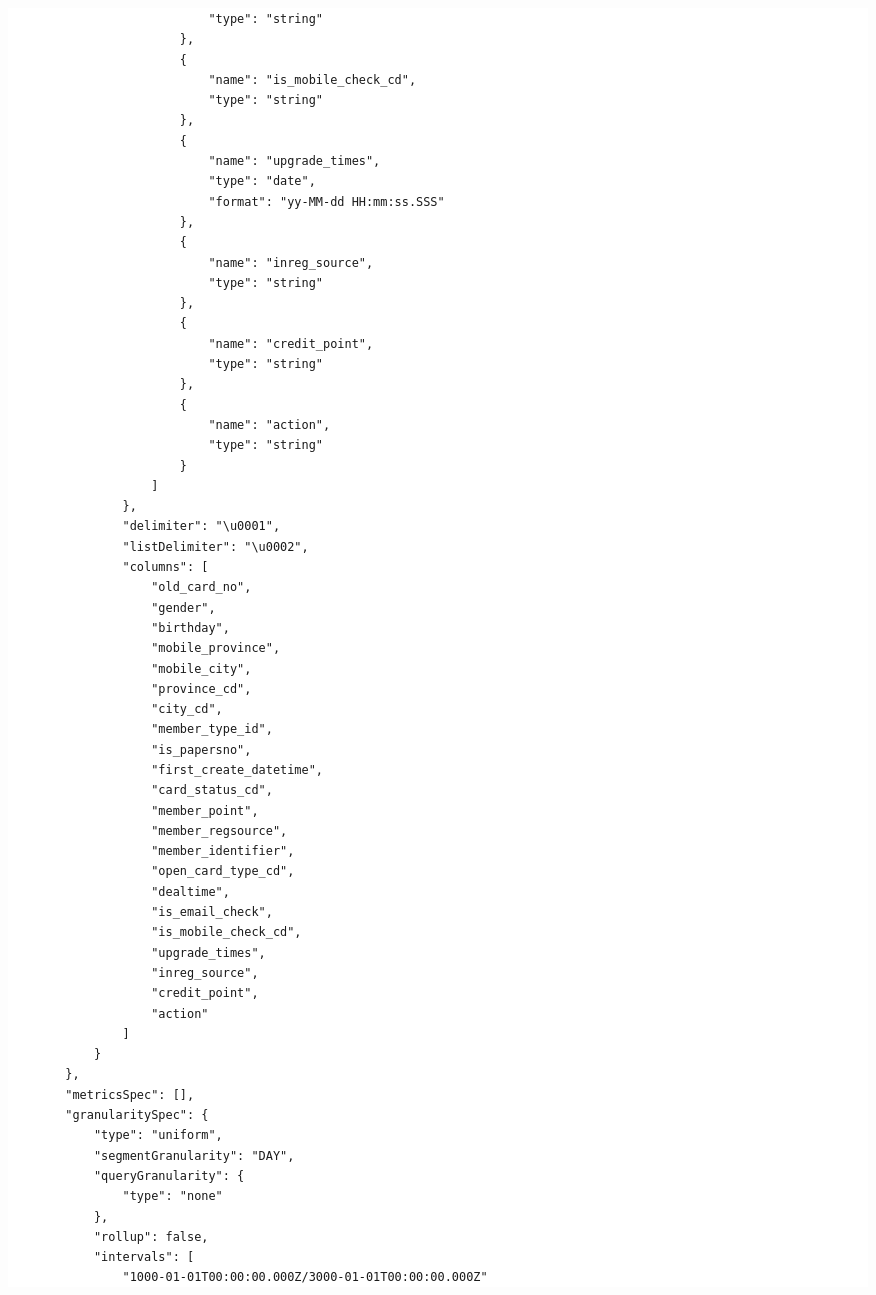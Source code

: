 ```
                            "type": "string"
                        },
                        {
                            "name": "is_mobile_check_cd",
                            "type": "string"
                        },
                        {
                            "name": "upgrade_times",
                            "type": "date",
                            "format": "yy-MM-dd HH:mm:ss.SSS"
                        },
                        {
                            "name": "inreg_source",
                            "type": "string"
                        },
                        {
                            "name": "credit_point",
                            "type": "string"
                        },
                        {
                            "name": "action",
                            "type": "string"
                        }
                    ]
                },
                "delimiter": "\u0001",
                "listDelimiter": "\u0002",
                "columns": [
                    "old_card_no",
                    "gender",
                    "birthday",
                    "mobile_province",
                    "mobile_city",
                    "province_cd",
                    "city_cd",
                    "member_type_id",
                    "is_papersno",
                    "first_create_datetime",
                    "card_status_cd",
                    "member_point",
                    "member_regsource",
                    "member_identifier",
                    "open_card_type_cd",
                    "dealtime",
                    "is_email_check",
                    "is_mobile_check_cd",
                    "upgrade_times",
                    "inreg_source",
                    "credit_point",
                    "action"
                ]
            }
        },
        "metricsSpec": [],
        "granularitySpec": {
            "type": "uniform",
            "segmentGranularity": "DAY",
            "queryGranularity": {
                "type": "none"
            },
            "rollup": false,
            "intervals": [
                "1000-01-01T00:00:00.000Z/3000-01-01T00:00:00.000Z"
```